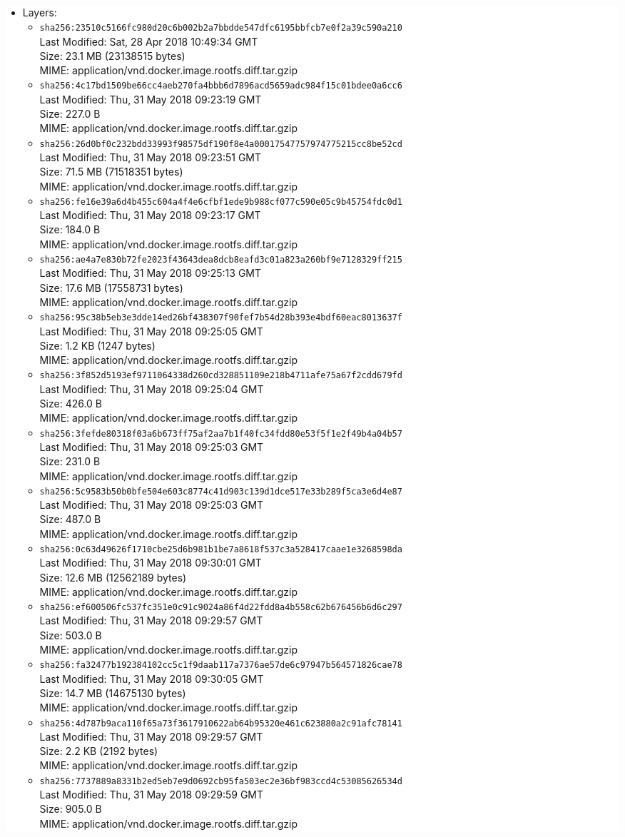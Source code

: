 -	Layers:
	-	`sha256:23510c5166fc980d20c6b002b2a7bbdde547dfc6195bbfcb7e0f2a39c590a210`  
		Last Modified: Sat, 28 Apr 2018 10:49:34 GMT  
		Size: 23.1 MB (23138515 bytes)  
		MIME: application/vnd.docker.image.rootfs.diff.tar.gzip
	-	`sha256:4c17bd1509be66cc4aeb270fa4bbb6d7896acd5659adc984f15c01bdee0a6cc6`  
		Last Modified: Thu, 31 May 2018 09:23:19 GMT  
		Size: 227.0 B  
		MIME: application/vnd.docker.image.rootfs.diff.tar.gzip
	-	`sha256:26d0bf0c232bdd33993f98575df190f8e4a00017547757974775215cc8be52cd`  
		Last Modified: Thu, 31 May 2018 09:23:51 GMT  
		Size: 71.5 MB (71518351 bytes)  
		MIME: application/vnd.docker.image.rootfs.diff.tar.gzip
	-	`sha256:fe16e39a6d4b455c604a4f4e6cfbf1ede9b988cf077c590e05c9b45754fdc0d1`  
		Last Modified: Thu, 31 May 2018 09:23:17 GMT  
		Size: 184.0 B  
		MIME: application/vnd.docker.image.rootfs.diff.tar.gzip
	-	`sha256:ae4a7e830b72fe2023f43643dea8dcb8eafd3c01a823a260bf9e7128329ff215`  
		Last Modified: Thu, 31 May 2018 09:25:13 GMT  
		Size: 17.6 MB (17558731 bytes)  
		MIME: application/vnd.docker.image.rootfs.diff.tar.gzip
	-	`sha256:95c38b5eb3e3dde14ed26bf438307f90fef7b54d28b393e4bdf60eac8013637f`  
		Last Modified: Thu, 31 May 2018 09:25:05 GMT  
		Size: 1.2 KB (1247 bytes)  
		MIME: application/vnd.docker.image.rootfs.diff.tar.gzip
	-	`sha256:3f852d5193ef9711064338d260cd328851109e218b4711afe75a67f2cdd679fd`  
		Last Modified: Thu, 31 May 2018 09:25:04 GMT  
		Size: 426.0 B  
		MIME: application/vnd.docker.image.rootfs.diff.tar.gzip
	-	`sha256:3fefde80318f03a6b673ff75af2aa7b1f40fc34fdd80e53f5f1e2f49b4a04b57`  
		Last Modified: Thu, 31 May 2018 09:25:03 GMT  
		Size: 231.0 B  
		MIME: application/vnd.docker.image.rootfs.diff.tar.gzip
	-	`sha256:5c9583b50b0bfe504e603c8774c41d903c139d1dce517e33b289f5ca3e6d4e87`  
		Last Modified: Thu, 31 May 2018 09:25:03 GMT  
		Size: 487.0 B  
		MIME: application/vnd.docker.image.rootfs.diff.tar.gzip
	-	`sha256:0c63d49626f1710cbe25d6b981b1be7a8618f537c3a528417caae1e3268598da`  
		Last Modified: Thu, 31 May 2018 09:30:01 GMT  
		Size: 12.6 MB (12562189 bytes)  
		MIME: application/vnd.docker.image.rootfs.diff.tar.gzip
	-	`sha256:ef600506fc537fc351e0c91c9024a86f4d22fdd8a4b558c62b676456b6d6c297`  
		Last Modified: Thu, 31 May 2018 09:29:57 GMT  
		Size: 503.0 B  
		MIME: application/vnd.docker.image.rootfs.diff.tar.gzip
	-	`sha256:fa32477b192384102cc5c1f9daab117a7376ae57de6c97947b564571826cae78`  
		Last Modified: Thu, 31 May 2018 09:30:05 GMT  
		Size: 14.7 MB (14675130 bytes)  
		MIME: application/vnd.docker.image.rootfs.diff.tar.gzip
	-	`sha256:4d787b9aca110f65a73f3617910622ab64b95320e461c623880a2c91afc78141`  
		Last Modified: Thu, 31 May 2018 09:29:57 GMT  
		Size: 2.2 KB (2192 bytes)  
		MIME: application/vnd.docker.image.rootfs.diff.tar.gzip
	-	`sha256:7737889a8331b2ed5eb7e9d0692cb95fa503ec2e36bf983ccd4c53085626534d`  
		Last Modified: Thu, 31 May 2018 09:29:59 GMT  
		Size: 905.0 B  
		MIME: application/vnd.docker.image.rootfs.diff.tar.gzip
